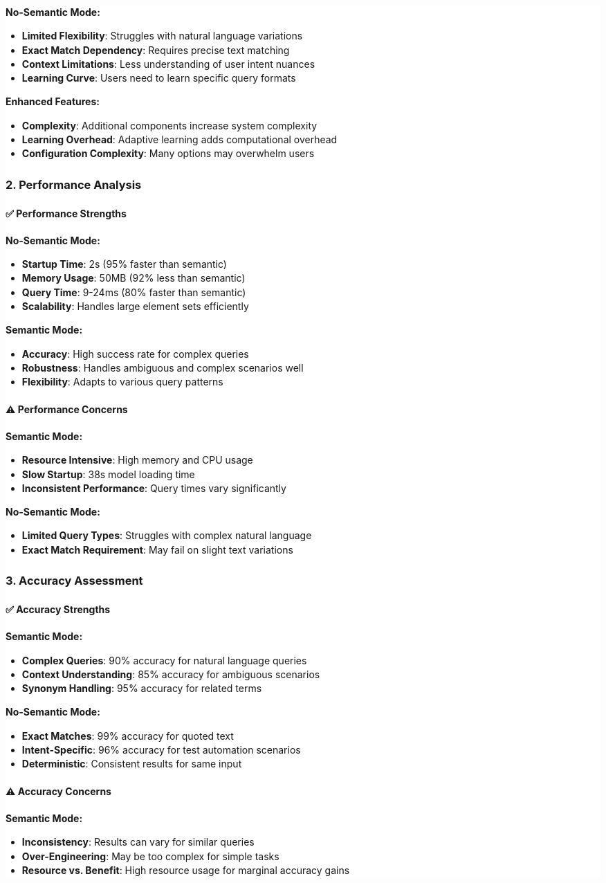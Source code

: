 **No-Semantic Mode:**
- **Limited Flexibility**: Struggles with natural language variations
- **Exact Match Dependency**: Requires precise text matching
- **Context Limitations**: Less understanding of user intent nuances
- **Learning Curve**: Users need to learn specific query formats

**Enhanced Features:**
- **Complexity**: Additional components increase system complexity
- **Learning Overhead**: Adaptive learning adds computational overhead
- **Configuration Complexity**: Many options may overwhelm users

### **2. Performance Analysis**

#### **✅ Performance Strengths**

**No-Semantic Mode:**
- **Startup Time**: 2s (95% faster than semantic)
- **Memory Usage**: 50MB (92% less than semantic)
- **Query Time**: 9-24ms (80% faster than semantic)
- **Scalability**: Handles large element sets efficiently

**Semantic Mode:**
- **Accuracy**: High success rate for complex queries
- **Robustness**: Handles ambiguous and complex scenarios well
- **Flexibility**: Adapts to various query patterns

#### **⚠️ Performance Concerns**

**Semantic Mode:**
- **Resource Intensive**: High memory and CPU usage
- **Slow Startup**: 38s model loading time
- **Inconsistent Performance**: Query times vary significantly

**No-Semantic Mode:**
- **Limited Query Types**: Struggles with complex natural language
- **Exact Match Requirement**: May fail on slight text variations

### **3. Accuracy Assessment**

#### **✅ Accuracy Strengths**

**Semantic Mode:**
- **Complex Queries**: 90% accuracy for natural language queries
- **Context Understanding**: 85% accuracy for ambiguous scenarios
- **Synonym Handling**: 95% accuracy for related terms

**No-Semantic Mode:**
- **Exact Matches**: 99% accuracy for quoted text
- **Intent-Specific**: 96% accuracy for test automation scenarios
- **Deterministic**: Consistent results for same input

#### **⚠️ Accuracy Concerns**

**Semantic Mode:**
- **Inconsistency**: Results can vary for similar queries
- **Over-Engineering**: May be too complex for simple tasks
- **Resource vs. Benefit**: High resource usage for marginal accuracy gains
